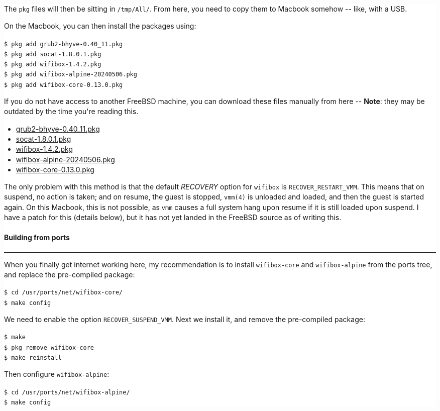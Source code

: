The `pkg` files will then be sitting in `/tmp/All/`. From here, you need to copy them to Macbook somehow -- like, with a USB.

On the Macbook, you can then install the packages using:

```bash
$ pkg add grub2-bhyve-0.40_11.pkg
$ pkg add socat-1.8.0.1.pkg
$ pkg add wifibox-1.4.2.pkg
$ pkg add wifibox-alpine-20240506.pkg
$ pkg add wifibox-core-0.13.0.pkg
```

If you do not have access to another FreeBSD machine, you can download these files manually from here -- **Note**: they may be outdated by the time you're reading this.

- [grub2-bhyve-0.40_11.pkg](http://pkg.freebsd.org/FreeBSD:13:amd64/latest/All/grub2-bhyve-0.40_11.pkg)
- [socat-1.8.0.1.pkg](http://pkg.freebsd.org/FreeBSD:13:amd64/latest/All/socat-1.8.0.1.pkg)
- [wifibox-1.4.2.pkg](http://pkg.freebsd.org/FreeBSD:13:amd64/latest/All/wifibox-1.4.2.pkg)
- [wifibox-alpine-20240506.pkg](http://pkg.freebsd.org/FreeBSD:13:amd64/latest/All/wifibox-alpine-20240506.pkg)
- [wifibox-core-0.13.0.pkg](http://pkg.freebsd.org/FreeBSD:13:amd64/latest/All/wifibox-core-0.13.0.pkg)

The only problem with this method is that the default _RECOVERY_ option for `wifibox` is `RECOVER_RESTART_VMM`. This means that on suspend, no action is taken; and on resume, the guest is stopped, `vmm(4)` is unloaded and loaded, and then the guest is started again. On this Macbook, this is not possible, as `vmm` causes a full system hang upon resume if it is still loaded upon suspend. I have a patch for this (details below), but it has not yet landed in the FreeBSD source as of writing this.

#### Building from ports

---

When you finally get internet working here, my recommendation is to install `wifibox-core` and `wifibox-alpine` from the ports tree, and replace the pre-compiled package:

```bash
$ cd /usr/ports/net/wifibox-core/
$ make config
```

We need to enable the option `RECOVER_SUSPEND_VMM`. Next we install it, and remove the pre-compiled package:

```bash
$ make
$ pkg remove wifibox-core
$ make reinstall
```

Then configure `wifibox-alpine`:

```bash
$ cd /usr/ports/net/wifibox-alpine/
$ make config
```

